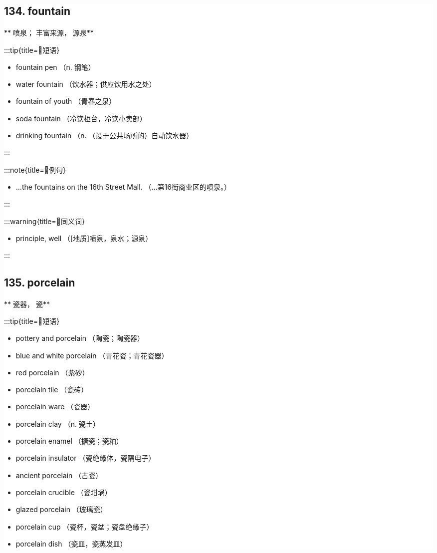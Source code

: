 
## 134. fountain

** 喷泉； 丰富来源， 源泉**

:::tip{title=🤩短语}

- fountain pen （n. 钢笔）

- water fountain （饮水器；供应饮用水之处）

- fountain of youth （青春之泉）

- soda fountain （冷饮柜台，冷饮小卖部）

- drinking fountain （n. （设于公共场所的）自动饮水器）

:::

:::note{title=🎤例句}

- ...the fountains on the 16th Street Mall. （…第16街商业区的喷泉。）

:::

:::warning{title=🤔同义词}

- principle, well （[地质]喷泉，泉水；源泉）

:::


## 135. porcelain

** 瓷器， 瓷**

:::tip{title=🤩短语}

- pottery and porcelain （陶瓷；陶瓷器）

- blue and white porcelain （青花瓷；青花瓷器）

- red porcelain （紫砂）

- porcelain tile （瓷砖）

- porcelain ware （瓷器）

- porcelain clay （n. 瓷土）

- porcelain enamel （搪瓷；瓷釉）

- porcelain insulator （瓷绝缘体，瓷隔电子）

- ancient porcelain （古瓷）

- porcelain crucible （瓷坩埚）

- glazed porcelain （玻璃瓷）

- porcelain cup （瓷杯，瓷盆；瓷盘绝缘子）

- porcelain dish （瓷皿，瓷蒸发皿）
